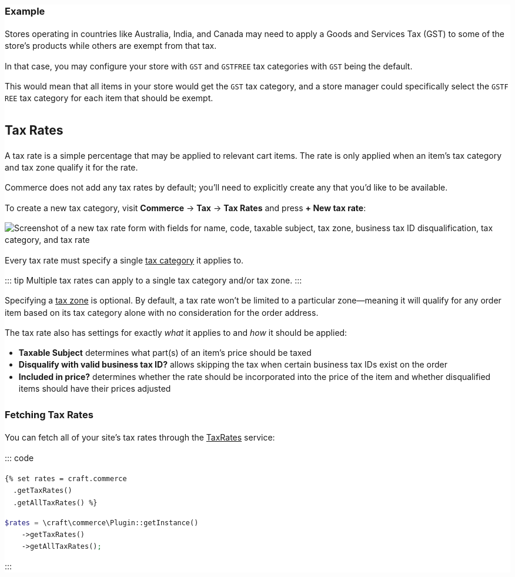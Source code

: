 ### Example

Stores operating in countries like Australia, India, and Canada may need to apply a Goods and Services Tax (GST) to some of the store’s products while others are exempt from that tax.

In that case, you may configure your store with `GST` and `GSTFREE` tax categories with `GST` being the default.

This would mean that all items in your store would get the `GST` tax category, and a store manager could specifically select the `GSTFREE` tax category for each item that should be exempt.

## Tax Rates

A tax rate is a simple percentage that may be applied to relevant cart items. The rate is only applied when an item’s tax category and tax zone qualify it for the rate.

Commerce does not add any tax rates by default; you’ll need to explicitly create any that you’d like to be available.

To create a new tax category, visit **Commerce** → **Tax** → **Tax Rates** and press **+ New tax rate**:

![Screenshot of a new tax rate form with fields for name, code, taxable subject, tax zone, business tax ID disqualification, tax category, and tax rate](../images/new-tax-rate.png)

Every tax rate must specify a single [tax category](#tax-categories) it applies to.

::: tip
Multiple tax rates can apply to a single tax category and/or tax zone.
:::

Specifying a [tax zone](#tax-zones) is optional. By default, a tax rate won’t be limited to a particular zone—meaning it will qualify for any order item based on its tax category alone with no consideration for the order address.

The tax rate also has settings for exactly *what* it applies to and *how* it should be applied:

- **Taxable Subject** determines what part(s) of an item’s price should be taxed
- **Disqualify with valid business tax ID?** allows skipping the tax when certain business tax IDs exist on the order
- **Included in price?** determines whether the rate should be incorporated into the price of the item and whether disqualified items should have their prices adjusted

### Fetching Tax Rates

You can fetch all of your site’s tax rates through the [TaxRates](commerce5:craft\commerce\services\TaxRates) service:

::: code
```twig
{% set rates = craft.commerce
  .getTaxRates()
  .getAllTaxRates() %}
```
```php
$rates = \craft\commerce\Plugin::getInstance()
    ->getTaxRates()
    ->getAllTaxRates();
```
:::
